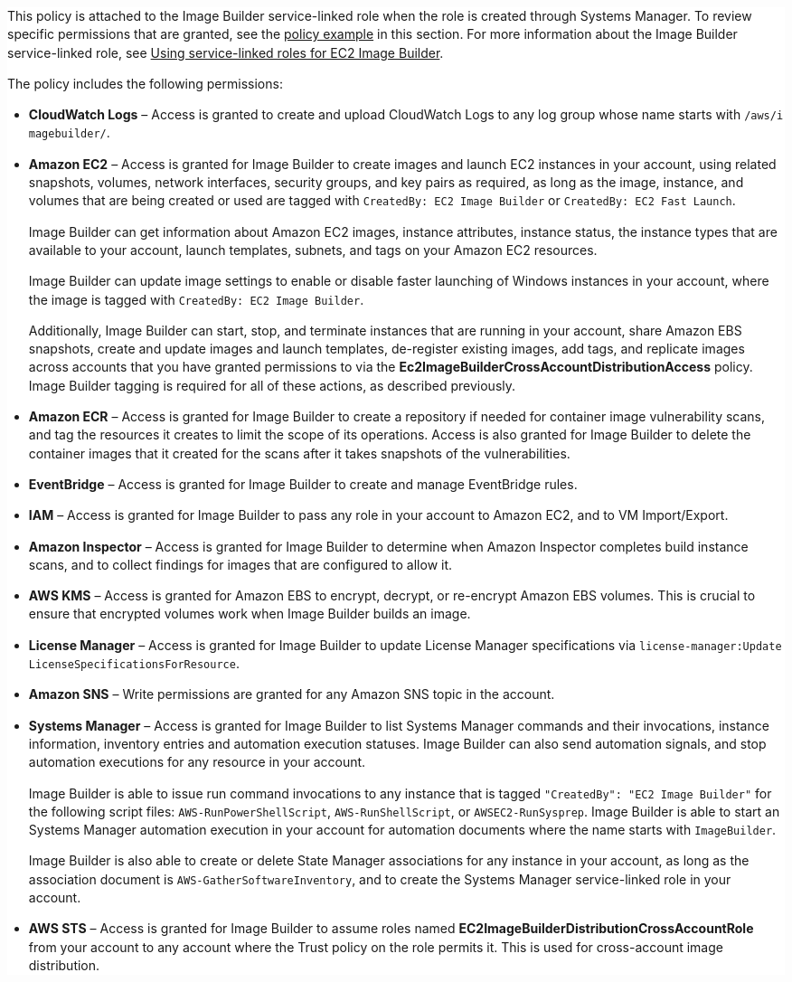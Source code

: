 This policy is attached to the Image Builder service\-linked role when the role is created through Systems Manager\. To review specific permissions that are granted, see the [policy example](#sec-iam-manpol-AWSServiceRoleForImageBuilder-policy) in this section\. For more information about the Image Builder service\-linked role, see [Using service\-linked roles for EC2 Image Builder](image-builder-service-linked-role.md)\.

The policy includes the following permissions:
+ **CloudWatch Logs** – Access is granted to create and upload CloudWatch Logs to any log group whose name starts with `/aws/imagebuilder/`\.
+ **Amazon EC2** – Access is granted for Image Builder to create images and launch EC2 instances in your account, using related snapshots, volumes, network interfaces, security groups, and key pairs as required, as long as the image, instance, and volumes that are being created or used are tagged with `CreatedBy: EC2 Image Builder` or `CreatedBy: EC2 Fast Launch`\.

  Image Builder can get information about Amazon EC2 images, instance attributes, instance status, the instance types that are available to your account, launch templates, subnets, and tags on your Amazon EC2 resources\.

  Image Builder can update image settings to enable or disable faster launching of Windows instances in your account, where the image is tagged with `CreatedBy: EC2 Image Builder`\.

  Additionally, Image Builder can start, stop, and terminate instances that are running in your account, share Amazon EBS snapshots, create and update images and launch templates, de\-register existing images, add tags, and replicate images across accounts that you have granted permissions to via the **Ec2ImageBuilderCrossAccountDistributionAccess** policy\. Image Builder tagging is required for all of these actions, as described previously\.
+ **Amazon ECR** – Access is granted for Image Builder to create a repository if needed for container image vulnerability scans, and tag the resources it creates to limit the scope of its operations\. Access is also granted for Image Builder to delete the container images that it created for the scans after it takes snapshots of the vulnerabilities\.
+ **EventBridge** – Access is granted for Image Builder to create and manage EventBridge rules\.
+ **IAM** – Access is granted for Image Builder to pass any role in your account to Amazon EC2, and to VM Import/Export\.
+ **Amazon Inspector** – Access is granted for Image Builder to determine when Amazon Inspector completes build instance scans, and to collect findings for images that are configured to allow it\.
+ **AWS KMS** – Access is granted for Amazon EBS to encrypt, decrypt, or re\-encrypt Amazon EBS volumes\. This is crucial to ensure that encrypted volumes work when Image Builder builds an image\.
+ **License Manager** – Access is granted for Image Builder to update License Manager specifications via `license-manager:UpdateLicenseSpecificationsForResource`\.
+ **Amazon SNS** – Write permissions are granted for any Amazon SNS topic in the account\.
+ **Systems Manager** – Access is granted for Image Builder to list Systems Manager commands and their invocations, instance information, inventory entries and automation execution statuses\. Image Builder can also send automation signals, and stop automation executions for any resource in your account\.

  Image Builder is able to issue run command invocations to any instance that is tagged `"CreatedBy": "EC2 Image Builder"` for the following script files: `AWS-RunPowerShellScript`, `AWS-RunShellScript`, or `AWSEC2-RunSysprep`\. Image Builder is able to start an Systems Manager automation execution in your account for automation documents where the name starts with `ImageBuilder`\.

  Image Builder is also able to create or delete State Manager associations for any instance in your account, as long as the association document is `AWS-GatherSoftwareInventory`, and to create the Systems Manager service\-linked role in your account\.
+ **AWS STS** – Access is granted for Image Builder to assume roles named **EC2ImageBuilderDistributionCrossAccountRole** from your account to any account where the Trust policy on the role permits it\. This is used for cross\-account image distribution\.
